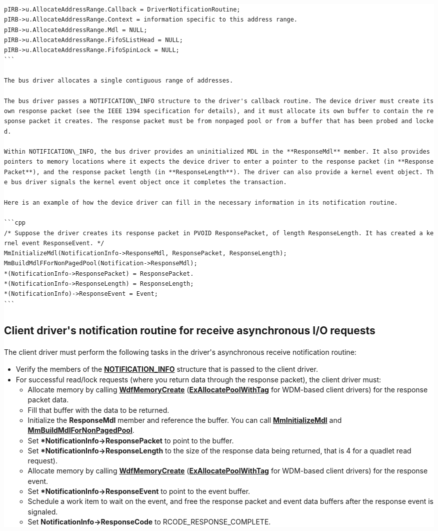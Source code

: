     pIRB->u.AllocateAddressRange.Callback = DriverNotificationRoutine;
    pIRB->u.AllocateAddressRange.Context = information specific to this address range.
    pIRB->u.AllocateAddressRange.Mdl = NULL;
    pIRB->u.AllocateAddressRange.FifoSListHead = NULL;
    pIRB->u.AllocateAddressRange.FifoSpinLock = NULL;
    ```

    The bus driver allocates a single contiguous range of addresses.

    The bus driver passes a NOTIFICATION\_INFO structure to the driver's callback routine. The device driver must create its own response packet (see the IEEE 1394 specification for details), and it must allocate its own buffer to contain the response packet it creates. The response packet must be from nonpaged pool or from a buffer that has been probed and locked.

    Within NOTIFICATION\_INFO, the bus driver provides an uninitialized MDL in the **ResponseMdl** member. It also provides pointers to memory locations where it expects the device driver to enter a pointer to the response packet (in **ResponsePacket**), and the response packet length (in **ResponseLength**). The driver can also provide a kernel event object. The bus driver signals the kernel event object once it completes the transaction.

    Here is an example of how the device driver can fill in the necessary information in its notification routine.

    ```cpp
    /* Suppose the driver creates its response packet in PVOID ResponsePacket, of length ResponseLength. It has created a kernel event ResponseEvent. */
    MmInitializeMdl(NotificationInfo->ResponseMdl, ResponsePacket, ResponseLength);
    MmBuildMdlFForNonPagedPool(Notification->ResponseMdl);
    *(NotificationInfo->ResponsePacket) = ResponsePacket.
    *(NotificationInfo->ResponseLength) = ResponseLength;
    *(NotificationInfo)->ResponseEvent = Event;
    ```

## Client driver's notification routine for receive asynchronous I/O requests

The client driver must perform the following tasks in the driver's asynchronous receive notification routine:

* Verify the members of the [**NOTIFICATION\_INFO**](/windows-hardware/drivers/ddi/1394/ns-1394-_notification_info_w2k) structure that is passed to the client driver.
* For successful read/lock requests (where you return data through the response packet), the client driver must:
  * Allocate memory by calling [**WdfMemoryCreate**](/windows-hardware/drivers/ddi/wdfmemory/nf-wdfmemory-wdfmemorycreate) ([**ExAllocatePoolWithTag**](/windows-hardware/drivers/ddi/wdm/nf-wdm-exallocatepoolwithtag) for WDM-based client drivers) for the response packet data.
  * Fill that buffer with the data to be returned.
  * Initialize the **ResponseMdl** member and reference the buffer. You can call [**MmInitializeMdl**](../kernel/mm-bad-pointer.md) and [**MmBuildMdlForNonPagedPool**](/windows-hardware/drivers/ddi/wdm/nf-wdm-mmbuildmdlfornonpagedpool).
  * Set **\*NotificationInfo-&gt;ResponsePacket** to point to the buffer.
  * Set **\*NotificationInfo-&gt;ResponseLength** to the size of the response data being returned, that is 4 for a quadlet read request).
  * Allocate memory by calling [**WdfMemoryCreate**](/windows-hardware/drivers/ddi/wdfmemory/nf-wdfmemory-wdfmemorycreate) ([**ExAllocatePoolWithTag**](/windows-hardware/drivers/ddi/wdm/nf-wdm-exallocatepoolwithtag) for WDM-based client drivers) for the response event.
  * Set **\*NotificationInfo-&gt;ResponseEvent** to point to the event buffer.
  * Schedule a work item to wait on the event, and free the response packet and event data buffers after the response event is signaled.
  * Set **NotificationInfo-&gt;ResponseCode** to RCODE\_RESPONSE\_COMPLETE.
